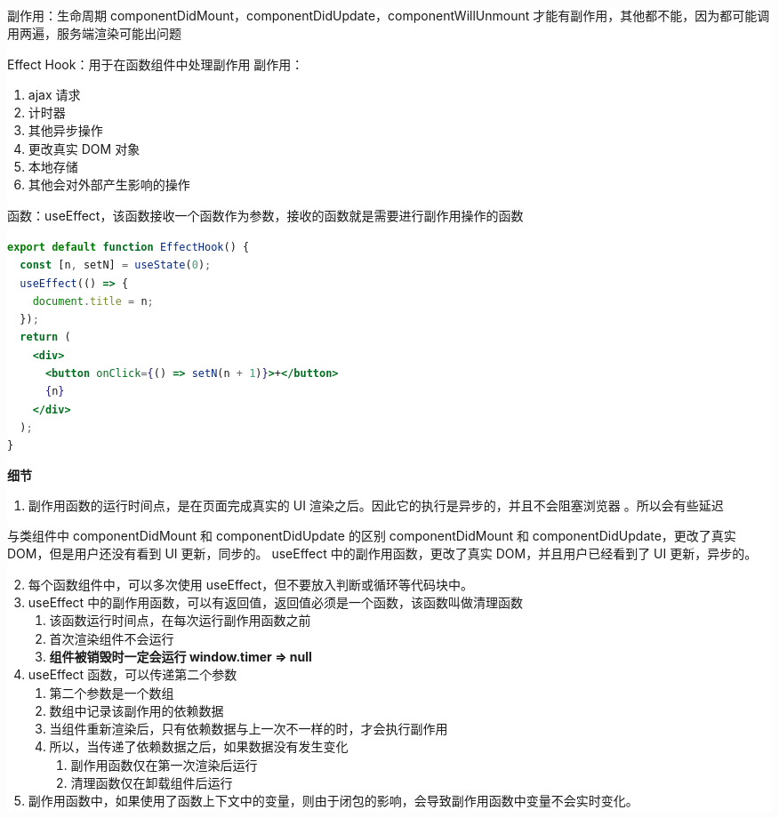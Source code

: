 副作用：生命周期 componentDidMount，componentDidUpdate，componentWillUnmount 才能有副作用，其他都不能，因为都可能调用两遍，服务端渲染可能出问题

Effect Hook：用于在函数组件中处理副作用
副作用：

1. ajax 请求
2. 计时器
3. 其他异步操作
4. 更改真实 DOM 对象
5. 本地存储
6. 其他会对外部产生影响的操作

函数：useEffect，该函数接收一个函数作为参数，接收的函数就是需要进行副作用操作的函数

```jsx
export default function EffectHook() {
  const [n, setN] = useState(0);
  useEffect(() => {
    document.title = n;
  });
  return (
    <div>
      <button onClick={() => setN(n + 1)}>+</button>
      {n}
    </div>
  );
}
```

**细节**

1. 副作用函数的运行时间点，是在页面完成真实的 UI 渲染之后。因此它的执行是异步的，并且不会阻塞浏览器 。所以会有些延迟

与类组件中 componentDidMount 和 componentDidUpdate 的区别
componentDidMount 和 componentDidUpdate，更改了真实 DOM，但是用户还没有看到 UI 更新，同步的。
useEffect 中的副作用函数，更改了真实 DOM，并且用户已经看到了 UI 更新，异步的。

2. 每个函数组件中，可以多次使用 useEffect，但不要放入判断或循环等代码块中。
3. useEffect 中的副作用函数，可以有返回值，返回值必须是一个函数，该函数叫做清理函数
   1. 该函数运行时间点，在每次运行副作用函数之前
   2. 首次渲染组件不会运行
   3. **组件被销毁时一定会运行 window.timer => null**
4. useEffect 函数，可以传递第二个参数
   1. 第二个参数是一个数组
   2. 数组中记录该副作用的依赖数据
   3. 当组件重新渲染后，只有依赖数据与上一次不一样的时，才会执行副作用
   4. 所以，当传递了依赖数据之后，如果数据没有发生变化
      1. 副作用函数仅在第一次渲染后运行
      2. 清理函数仅在卸载组件后运行
5. 副作用函数中，如果使用了函数上下文中的变量，则由于闭包的影响，会导致副作用函数中变量不会实时变化。